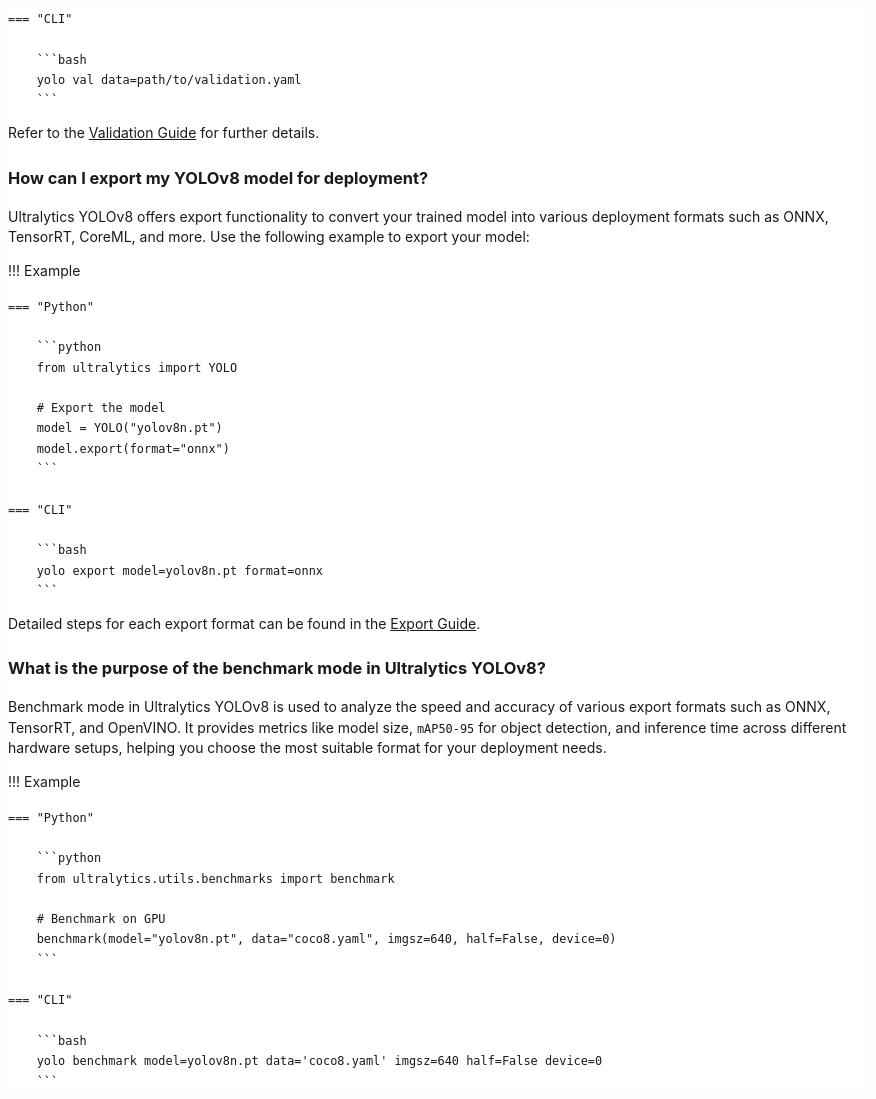     === "CLI"

        ```bash
        yolo val data=path/to/validation.yaml
        ```

Refer to the [Validation Guide](val.md) for further details.

### How can I export my YOLOv8 model for deployment?

Ultralytics YOLOv8 offers export functionality to convert your trained model into various deployment formats such as ONNX, TensorRT, CoreML, and more. Use the following example to export your model:

!!! Example

    === "Python"

        ```python
        from ultralytics import YOLO

        # Export the model
        model = YOLO("yolov8n.pt")
        model.export(format="onnx")
        ```

    === "CLI"

        ```bash
        yolo export model=yolov8n.pt format=onnx
        ```

Detailed steps for each export format can be found in the [Export Guide](export.md).

### What is the purpose of the benchmark mode in Ultralytics YOLOv8?

Benchmark mode in Ultralytics YOLOv8 is used to analyze the speed and accuracy of various export formats such as ONNX, TensorRT, and OpenVINO. It provides metrics like model size, `mAP50-95` for object detection, and inference time across different hardware setups, helping you choose the most suitable format for your deployment needs.

!!! Example

    === "Python"

        ```python
        from ultralytics.utils.benchmarks import benchmark

        # Benchmark on GPU
        benchmark(model="yolov8n.pt", data="coco8.yaml", imgsz=640, half=False, device=0)
        ```

    === "CLI"

        ```bash
        yolo benchmark model=yolov8n.pt data='coco8.yaml' imgsz=640 half=False device=0
        ```
